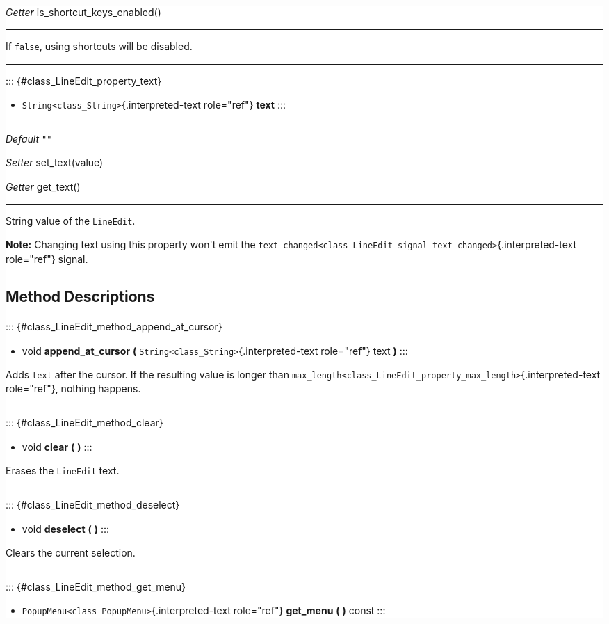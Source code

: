   *Getter*    is\_shortcut\_keys\_enabled()
  ----------- -------------------------------------

If `false`, using shortcuts will be disabled.

------------------------------------------------------------------------

::: {#class_LineEdit_property_text}
-   `String<class_String>`{.interpreted-text role="ref"} **text**
:::

  ----------- ------------------
  *Default*   `""`

  *Setter*    set\_text(value)

  *Getter*    get\_text()
  ----------- ------------------

String value of the `LineEdit`.

**Note:** Changing text using this property won\'t emit the
`text_changed<class_LineEdit_signal_text_changed>`{.interpreted-text
role="ref"} signal.

Method Descriptions
-------------------

::: {#class_LineEdit_method_append_at_cursor}
-   void **append\_at\_cursor** **(**
    `String<class_String>`{.interpreted-text role="ref"} text **)**
:::

Adds `text` after the cursor. If the resulting value is longer than
`max_length<class_LineEdit_property_max_length>`{.interpreted-text
role="ref"}, nothing happens.

------------------------------------------------------------------------

::: {#class_LineEdit_method_clear}
-   void **clear** **(** **)**
:::

Erases the `LineEdit` text.

------------------------------------------------------------------------

::: {#class_LineEdit_method_deselect}
-   void **deselect** **(** **)**
:::

Clears the current selection.

------------------------------------------------------------------------

::: {#class_LineEdit_method_get_menu}
-   `PopupMenu<class_PopupMenu>`{.interpreted-text role="ref"}
    **get\_menu** **(** **)** const
:::
